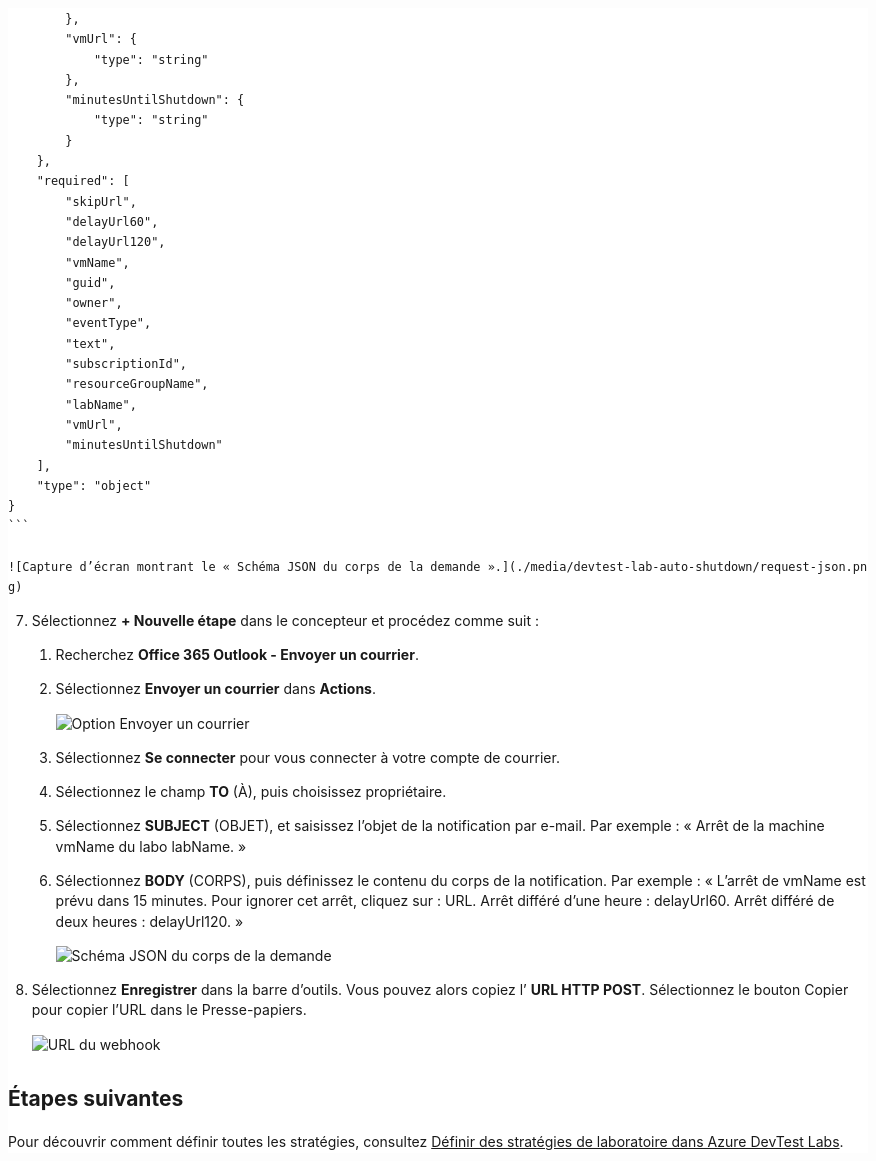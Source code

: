             },
            "vmUrl": {
                "type": "string"
            },
            "minutesUntilShutdown": {
                "type": "string"
            }
        },
        "required": [
            "skipUrl",
            "delayUrl60",
            "delayUrl120",
            "vmName",
            "guid",
            "owner",
            "eventType",
            "text",
            "subscriptionId",
            "resourceGroupName",
            "labName",
            "vmUrl",
            "minutesUntilShutdown"
        ],
        "type": "object"
    }
    ```

    ![Capture d’écran montrant le « Schéma JSON du corps de la demande ».](./media/devtest-lab-auto-shutdown/request-json.png)
7. Sélectionnez **+ Nouvelle étape** dans le concepteur et procédez comme suit :
    1. Recherchez **Office 365 Outlook - Envoyer un courrier**.
    2. Sélectionnez **Envoyer un courrier** dans **Actions**.

        ![Option Envoyer un courrier](./media/devtest-lab-auto-shutdown/select-send-email.png)
    3. Sélectionnez **Se connecter** pour vous connecter à votre compte de courrier.
    4. Sélectionnez le champ **TO** (À), puis choisissez propriétaire.
    5. Sélectionnez **SUBJECT** (OBJET), et saisissez l’objet de la notification par e-mail. Par exemple : « Arrêt de la machine vmName du labo labName. »
    6. Sélectionnez **BODY** (CORPS), puis définissez le contenu du corps de la notification. Par exemple : « L’arrêt de vmName est prévu dans 15 minutes. Pour ignorer cet arrêt, cliquez sur : URL. Arrêt différé d’une heure : delayUrl60. Arrêt différé de deux heures : delayUrl120. »

        ![Schéma JSON du corps de la demande](./media/devtest-lab-auto-shutdown/email-options.png)
8. Sélectionnez **Enregistrer** dans la barre d’outils. Vous pouvez alors copiez l’ **URL HTTP POST**. Sélectionnez le bouton Copier pour copier l’URL dans le Presse-papiers.

    ![URL du webhook](./media/devtest-lab-auto-shutdown/webhook-url.png)

## <a name="next-steps"></a>Étapes suivantes

Pour découvrir comment définir toutes les stratégies, consultez [Définir des stratégies de laboratoire dans Azure DevTest Labs](devtest-lab-set-lab-policy.md).
